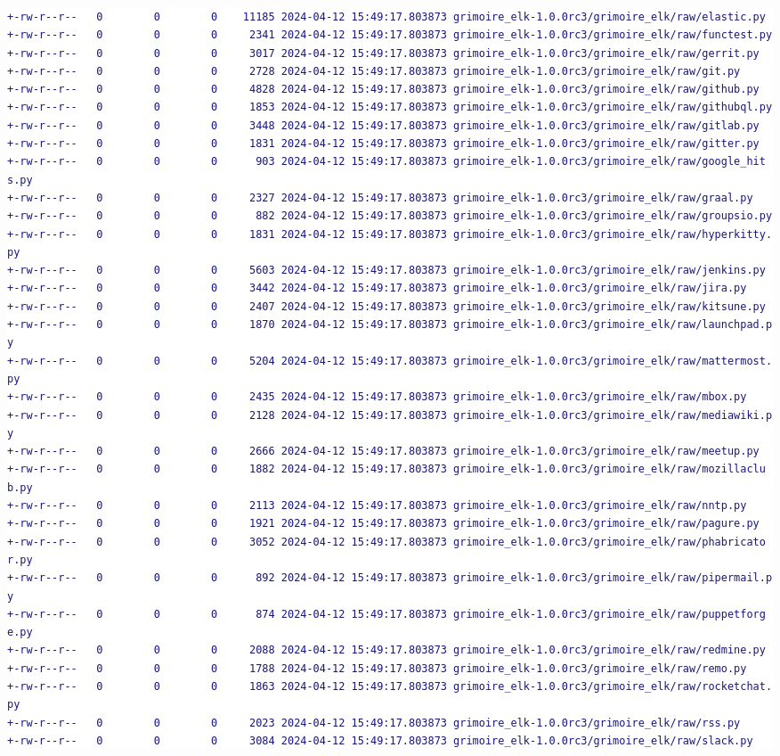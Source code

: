 ```diff
+-rw-r--r--   0        0        0    11185 2024-04-12 15:49:17.803873 grimoire_elk-1.0.0rc3/grimoire_elk/raw/elastic.py
+-rw-r--r--   0        0        0     2341 2024-04-12 15:49:17.803873 grimoire_elk-1.0.0rc3/grimoire_elk/raw/functest.py
+-rw-r--r--   0        0        0     3017 2024-04-12 15:49:17.803873 grimoire_elk-1.0.0rc3/grimoire_elk/raw/gerrit.py
+-rw-r--r--   0        0        0     2728 2024-04-12 15:49:17.803873 grimoire_elk-1.0.0rc3/grimoire_elk/raw/git.py
+-rw-r--r--   0        0        0     4828 2024-04-12 15:49:17.803873 grimoire_elk-1.0.0rc3/grimoire_elk/raw/github.py
+-rw-r--r--   0        0        0     1853 2024-04-12 15:49:17.803873 grimoire_elk-1.0.0rc3/grimoire_elk/raw/githubql.py
+-rw-r--r--   0        0        0     3448 2024-04-12 15:49:17.803873 grimoire_elk-1.0.0rc3/grimoire_elk/raw/gitlab.py
+-rw-r--r--   0        0        0     1831 2024-04-12 15:49:17.803873 grimoire_elk-1.0.0rc3/grimoire_elk/raw/gitter.py
+-rw-r--r--   0        0        0      903 2024-04-12 15:49:17.803873 grimoire_elk-1.0.0rc3/grimoire_elk/raw/google_hits.py
+-rw-r--r--   0        0        0     2327 2024-04-12 15:49:17.803873 grimoire_elk-1.0.0rc3/grimoire_elk/raw/graal.py
+-rw-r--r--   0        0        0      882 2024-04-12 15:49:17.803873 grimoire_elk-1.0.0rc3/grimoire_elk/raw/groupsio.py
+-rw-r--r--   0        0        0     1831 2024-04-12 15:49:17.803873 grimoire_elk-1.0.0rc3/grimoire_elk/raw/hyperkitty.py
+-rw-r--r--   0        0        0     5603 2024-04-12 15:49:17.803873 grimoire_elk-1.0.0rc3/grimoire_elk/raw/jenkins.py
+-rw-r--r--   0        0        0     3442 2024-04-12 15:49:17.803873 grimoire_elk-1.0.0rc3/grimoire_elk/raw/jira.py
+-rw-r--r--   0        0        0     2407 2024-04-12 15:49:17.803873 grimoire_elk-1.0.0rc3/grimoire_elk/raw/kitsune.py
+-rw-r--r--   0        0        0     1870 2024-04-12 15:49:17.803873 grimoire_elk-1.0.0rc3/grimoire_elk/raw/launchpad.py
+-rw-r--r--   0        0        0     5204 2024-04-12 15:49:17.803873 grimoire_elk-1.0.0rc3/grimoire_elk/raw/mattermost.py
+-rw-r--r--   0        0        0     2435 2024-04-12 15:49:17.803873 grimoire_elk-1.0.0rc3/grimoire_elk/raw/mbox.py
+-rw-r--r--   0        0        0     2128 2024-04-12 15:49:17.803873 grimoire_elk-1.0.0rc3/grimoire_elk/raw/mediawiki.py
+-rw-r--r--   0        0        0     2666 2024-04-12 15:49:17.803873 grimoire_elk-1.0.0rc3/grimoire_elk/raw/meetup.py
+-rw-r--r--   0        0        0     1882 2024-04-12 15:49:17.803873 grimoire_elk-1.0.0rc3/grimoire_elk/raw/mozillaclub.py
+-rw-r--r--   0        0        0     2113 2024-04-12 15:49:17.803873 grimoire_elk-1.0.0rc3/grimoire_elk/raw/nntp.py
+-rw-r--r--   0        0        0     1921 2024-04-12 15:49:17.803873 grimoire_elk-1.0.0rc3/grimoire_elk/raw/pagure.py
+-rw-r--r--   0        0        0     3052 2024-04-12 15:49:17.803873 grimoire_elk-1.0.0rc3/grimoire_elk/raw/phabricator.py
+-rw-r--r--   0        0        0      892 2024-04-12 15:49:17.803873 grimoire_elk-1.0.0rc3/grimoire_elk/raw/pipermail.py
+-rw-r--r--   0        0        0      874 2024-04-12 15:49:17.803873 grimoire_elk-1.0.0rc3/grimoire_elk/raw/puppetforge.py
+-rw-r--r--   0        0        0     2088 2024-04-12 15:49:17.803873 grimoire_elk-1.0.0rc3/grimoire_elk/raw/redmine.py
+-rw-r--r--   0        0        0     1788 2024-04-12 15:49:17.803873 grimoire_elk-1.0.0rc3/grimoire_elk/raw/remo.py
+-rw-r--r--   0        0        0     1863 2024-04-12 15:49:17.803873 grimoire_elk-1.0.0rc3/grimoire_elk/raw/rocketchat.py
+-rw-r--r--   0        0        0     2023 2024-04-12 15:49:17.803873 grimoire_elk-1.0.0rc3/grimoire_elk/raw/rss.py
+-rw-r--r--   0        0        0     3084 2024-04-12 15:49:17.803873 grimoire_elk-1.0.0rc3/grimoire_elk/raw/slack.py
```